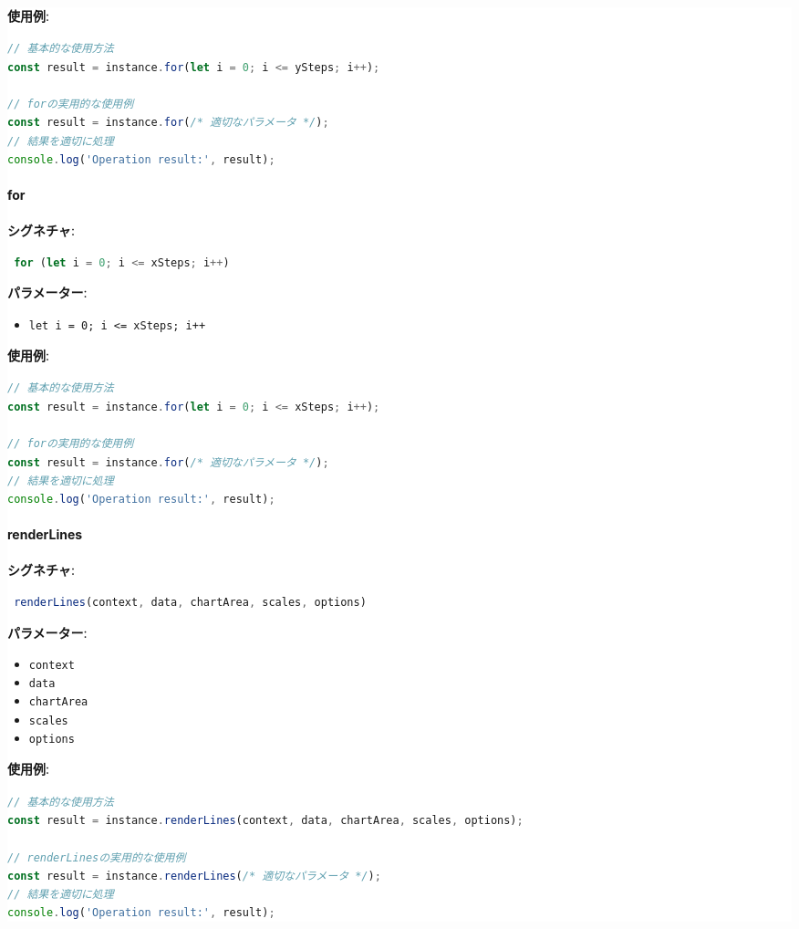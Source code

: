 **使用例**:
```javascript
// 基本的な使用方法
const result = instance.for(let i = 0; i <= ySteps; i++);

// forの実用的な使用例
const result = instance.for(/* 適切なパラメータ */);
// 結果を適切に処理
console.log('Operation result:', result);
```

#### for

**シグネチャ**:
```javascript
 for (let i = 0; i <= xSteps; i++)
```

**パラメーター**:
- `let i = 0; i <= xSteps; i++`

**使用例**:
```javascript
// 基本的な使用方法
const result = instance.for(let i = 0; i <= xSteps; i++);

// forの実用的な使用例
const result = instance.for(/* 適切なパラメータ */);
// 結果を適切に処理
console.log('Operation result:', result);
```

#### renderLines

**シグネチャ**:
```javascript
 renderLines(context, data, chartArea, scales, options)
```

**パラメーター**:
- `context`
- `data`
- `chartArea`
- `scales`
- `options`

**使用例**:
```javascript
// 基本的な使用方法
const result = instance.renderLines(context, data, chartArea, scales, options);

// renderLinesの実用的な使用例
const result = instance.renderLines(/* 適切なパラメータ */);
// 結果を適切に処理
console.log('Operation result:', result);
```
